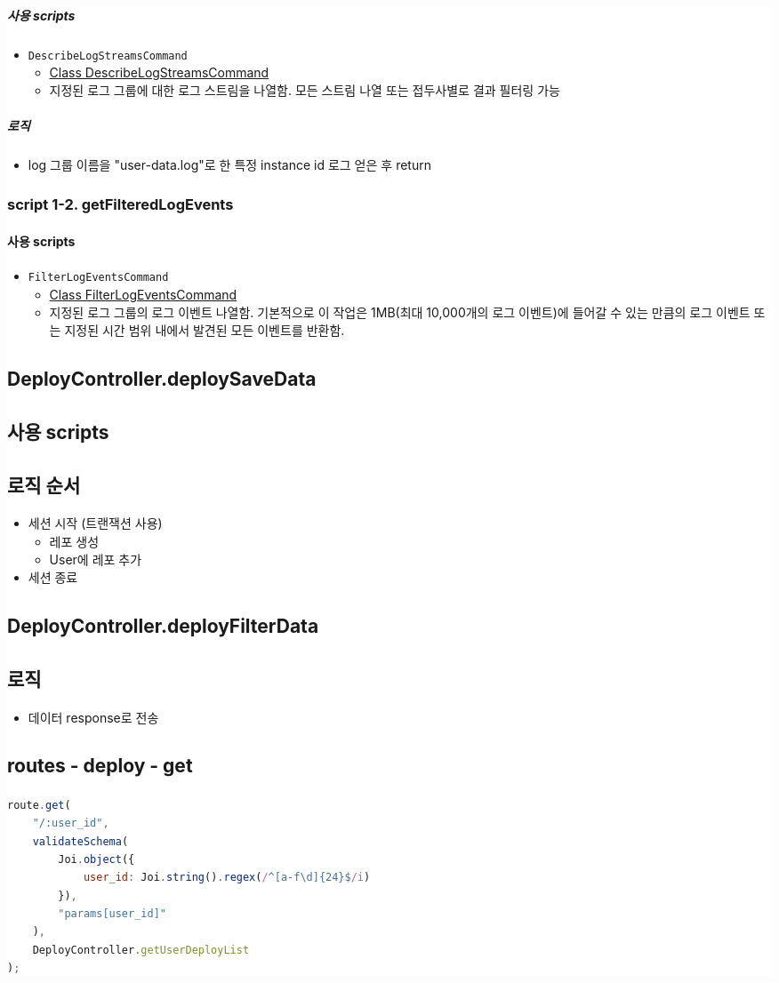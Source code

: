 ##### 사용 scripts

- `DescribeLogStreamsCommand`
  - [Class DescribeLogStreamsCommand](https://docs.aws.amazon.com/AWSJavaScriptSDK/v3/latest/clients/client-cloudwatch-logs/classes/describelogstreamscommand.html)
  - 지정된 로그 그룹에 대한 로그 스트림을 나열함. 모든 스트림 나열 또는 접두사별로 결과 필터링 가능

##### 로직

- log 그룹 이름을 "user-data.log"로 한 특정 instance id 로그 얻은 후 return

### script 1-2. getFilteredLogEvents

#### 사용 scripts

- `FilterLogEventsCommand`
  - [Class FilterLogEventsCommand](https://docs.aws.amazon.com/AWSJavaScriptSDK/v3/latest/clients/client-cloudwatch-logs/classes/filterlogeventscommand.html)
  - 지정된 로그 그룹의 로그 이벤트 나열함. 기본적으로 이 작업은 1MB(최대 10,000개의 로그 이벤트)에 들어갈 수 있는 만큼의 로그 이벤트 또는 지정된 시간 범위 내에서 발견된 모든 이벤트를 반환함.

## DeployController.deploySaveData

## 사용 scripts

## 로직 순서

- 세션 시작 (트랜잭션 사용)
  - 레포 생성
  - User에 레포 추가
- 세션 종료

## DeployController.deployFilterData

## 로직

- 데이터 response로 전송

## routes - deploy - get

```js
route.get(
	"/:user_id",
	validateSchema(
		Joi.object({
			user_id: Joi.string().regex(/^[a-f\d]{24}$/i)
		}),
		"params[user_id]"
	),
	DeployController.getUserDeployList
);
```

